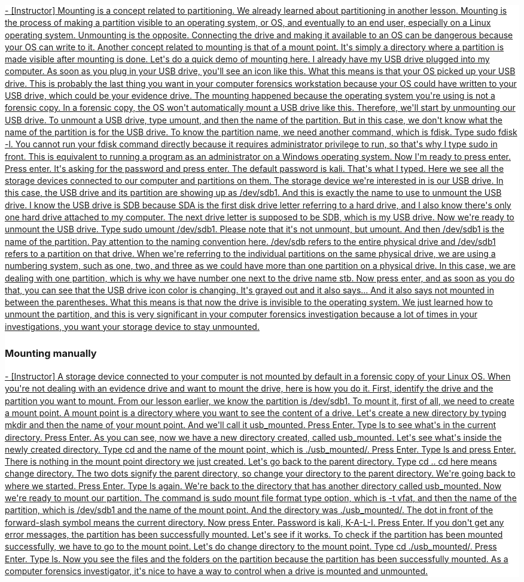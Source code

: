 [\- \[Instructor\] Mounting is a concept related to partitioning. We already learned about partitioning in another lesson. Mounting is the process of making a partition visible to an operating system, or OS, and eventually to an end user, especially on a Linux operating system. Unmounting is the opposite. Connecting the drive and making it available to an OS can be dangerous because your OS can write to it. Another concept related to mounting is that of a mount point. It's simply a directory where a partition is made visible after mounting is done. Let's do a quick demo of mounting here. I already have my USB drive plugged into my computer. As soon as you plug in your USB drive, you'll see an icon like this. What this means is that your OS picked up your USB drive. This is probably the last thing you want in your computer forensics workstation because your OS could have written to your USB drive, which could be your evidence drive. The mounting happened because the operating system you're using is not a forensic copy. In a forensic copy, the OS won't automatically mount a USB drive like this. Therefore, we'll start by unmounting our USB drive. To unmount a USB drive, type umount, and then the name of the partition. But in this case, we don't know what the name of the partition is for the USB drive. To know the partition name, we need another command, which is fdisk. Type sudo fdisk \-l. You cannot run your fdisk command directly because it requires administrator privilege to run, so that's why I type sudo in front. This is equivalent to running a program as an administrator on a Windows operating system. Now I'm ready to press enter. Press enter. It's asking for the password and press enter. The default password is kali. That's what I typed. Here we see all the storage devices connected to our computer and partitions on them. The storage device we're interested in is our USB drive. In this case, the USB drive and its partition are showing up as /dev/sdb1. And this is exactly the name to use to unmount the USB drive. I know the USB drive is SDB because SDA is the first disk drive letter referring to a hard drive, and I also know there's only one hard drive attached to my computer. The next drive letter is supposed to be SDB, which is my USB drive. Now we're ready to unmount the USB drive. Type sudo umount /dev/sdb1. Please note that it's not unmount, but umount. And then /dev/sdb1 is the name of the partition. Pay attention to the naming convention here. /dev/sdb refers to the entire physical drive and /dev/sdb1 refers to a partition on that drive. When we're referring to the individual partitions on the same physical drive, we are using a numbering system, such as one, two, and three as we could have more than one partition on a physical drive. In this case, we are dealing with one partition, which is why we have number one next to the drive name stb. Now press enter, and as soon as you do that, you can see that the USB drive icon color is changing. It's grayed out and it also says... And it also says not mounted in between the parentheses. What this means is that now the drive is invisible to the operating system. We just learned how to unmount the partition, and this is very significant in your computer forensics investigation because a lot of times in your investigations, you want your storage device to stay unmounted.](https://www.linkedin.com/learning/cybersecurity-foundations-computer-forensics/understanding-mounting?resume=false&u=56745521#)

### **Mounting manually**

[\- \[Instructor\] A storage device connected to your computer is not mounted by default in a forensic copy of your Linux OS. When you're not dealing with an evidence drive and want to mount the drive, here is how you do it. First, identify the drive and the partition you want to mount. From our lesson earlier, we know the partition is /dev/sdb1. To mount it, first of all, we need to create a mount point. A mount point is a directory where you want to see the content of a drive. Let's create a new directory by typing mkdir and then the name of your mount point. And we'll call it usb\_mounted. Press Enter. Type ls to see what's in the current directory. Press Enter. As you can see, now we have a new directory created, called usb\_mounted. Let's see what's inside the newly created directory. Type cd and the name of the mount point, which is ./usb\_mounted/. Press Enter. Type ls and press Enter. There is nothing in the mount point directory we just created. Let's go back to the parent directory. Type cd .. cd here means change directory. The two dots signify the parent directory, so change your directory to the parent directory. We're going back to where we started. Press Enter. Type ls again. We're back to the directory that has another directory called usb\_mounted. Now we're ready to mount our partition. The command is sudo mount file format type option, which is \-t vfat, and then the name of the partition, which is /dev/sdb1 and the name of the mount point. And the directory was ./usb\_mounted/. The dot in front of the forward-slash symbol means the current directory. Now press Enter. Password is kali, K-A-L-I. Press Enter. If you don't get any error messages, the partition has been successfully mounted. Let's see if it works. To check if the partition has been mounted successfully, we have to go to the mount point. Let's do change directory to the mount point. Type cd ./usb\_mounted/. Press Enter. Type ls. Now you see the files and the folders on the partition because the partition has been successfully mounted. As a computer forensics investigator, it's nice to have a way to control when a drive is mounted and unmounted.](https://www.linkedin.com/learning/cybersecurity-foundations-computer-forensics/mounting-manually?resume=false&u=56745521#)
